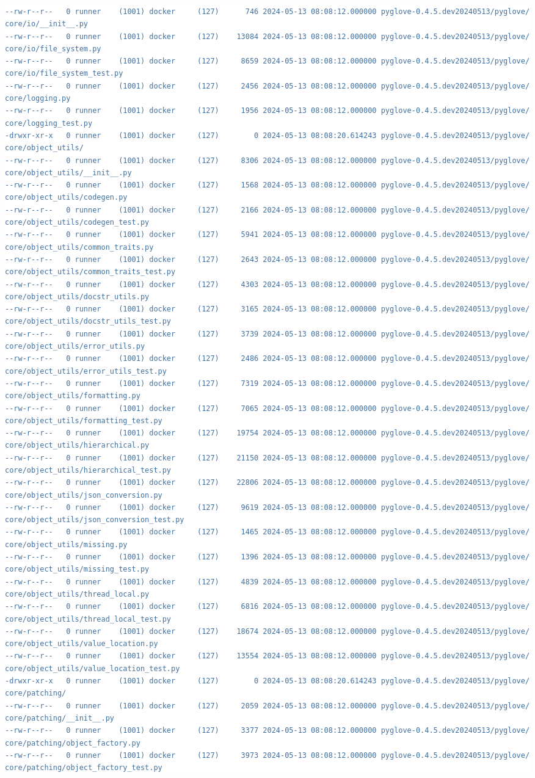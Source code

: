 ```diff
--rw-r--r--   0 runner    (1001) docker     (127)      746 2024-05-13 08:08:12.000000 pyglove-0.4.5.dev20240513/pyglove/core/io/__init__.py
--rw-r--r--   0 runner    (1001) docker     (127)    13084 2024-05-13 08:08:12.000000 pyglove-0.4.5.dev20240513/pyglove/core/io/file_system.py
--rw-r--r--   0 runner    (1001) docker     (127)     8659 2024-05-13 08:08:12.000000 pyglove-0.4.5.dev20240513/pyglove/core/io/file_system_test.py
--rw-r--r--   0 runner    (1001) docker     (127)     2456 2024-05-13 08:08:12.000000 pyglove-0.4.5.dev20240513/pyglove/core/logging.py
--rw-r--r--   0 runner    (1001) docker     (127)     1956 2024-05-13 08:08:12.000000 pyglove-0.4.5.dev20240513/pyglove/core/logging_test.py
-drwxr-xr-x   0 runner    (1001) docker     (127)        0 2024-05-13 08:08:20.614243 pyglove-0.4.5.dev20240513/pyglove/core/object_utils/
--rw-r--r--   0 runner    (1001) docker     (127)     8306 2024-05-13 08:08:12.000000 pyglove-0.4.5.dev20240513/pyglove/core/object_utils/__init__.py
--rw-r--r--   0 runner    (1001) docker     (127)     1568 2024-05-13 08:08:12.000000 pyglove-0.4.5.dev20240513/pyglove/core/object_utils/codegen.py
--rw-r--r--   0 runner    (1001) docker     (127)     2166 2024-05-13 08:08:12.000000 pyglove-0.4.5.dev20240513/pyglove/core/object_utils/codegen_test.py
--rw-r--r--   0 runner    (1001) docker     (127)     5941 2024-05-13 08:08:12.000000 pyglove-0.4.5.dev20240513/pyglove/core/object_utils/common_traits.py
--rw-r--r--   0 runner    (1001) docker     (127)     2643 2024-05-13 08:08:12.000000 pyglove-0.4.5.dev20240513/pyglove/core/object_utils/common_traits_test.py
--rw-r--r--   0 runner    (1001) docker     (127)     4303 2024-05-13 08:08:12.000000 pyglove-0.4.5.dev20240513/pyglove/core/object_utils/docstr_utils.py
--rw-r--r--   0 runner    (1001) docker     (127)     3165 2024-05-13 08:08:12.000000 pyglove-0.4.5.dev20240513/pyglove/core/object_utils/docstr_utils_test.py
--rw-r--r--   0 runner    (1001) docker     (127)     3739 2024-05-13 08:08:12.000000 pyglove-0.4.5.dev20240513/pyglove/core/object_utils/error_utils.py
--rw-r--r--   0 runner    (1001) docker     (127)     2486 2024-05-13 08:08:12.000000 pyglove-0.4.5.dev20240513/pyglove/core/object_utils/error_utils_test.py
--rw-r--r--   0 runner    (1001) docker     (127)     7319 2024-05-13 08:08:12.000000 pyglove-0.4.5.dev20240513/pyglove/core/object_utils/formatting.py
--rw-r--r--   0 runner    (1001) docker     (127)     7065 2024-05-13 08:08:12.000000 pyglove-0.4.5.dev20240513/pyglove/core/object_utils/formatting_test.py
--rw-r--r--   0 runner    (1001) docker     (127)    19754 2024-05-13 08:08:12.000000 pyglove-0.4.5.dev20240513/pyglove/core/object_utils/hierarchical.py
--rw-r--r--   0 runner    (1001) docker     (127)    21150 2024-05-13 08:08:12.000000 pyglove-0.4.5.dev20240513/pyglove/core/object_utils/hierarchical_test.py
--rw-r--r--   0 runner    (1001) docker     (127)    22806 2024-05-13 08:08:12.000000 pyglove-0.4.5.dev20240513/pyglove/core/object_utils/json_conversion.py
--rw-r--r--   0 runner    (1001) docker     (127)     9619 2024-05-13 08:08:12.000000 pyglove-0.4.5.dev20240513/pyglove/core/object_utils/json_conversion_test.py
--rw-r--r--   0 runner    (1001) docker     (127)     1465 2024-05-13 08:08:12.000000 pyglove-0.4.5.dev20240513/pyglove/core/object_utils/missing.py
--rw-r--r--   0 runner    (1001) docker     (127)     1396 2024-05-13 08:08:12.000000 pyglove-0.4.5.dev20240513/pyglove/core/object_utils/missing_test.py
--rw-r--r--   0 runner    (1001) docker     (127)     4839 2024-05-13 08:08:12.000000 pyglove-0.4.5.dev20240513/pyglove/core/object_utils/thread_local.py
--rw-r--r--   0 runner    (1001) docker     (127)     6816 2024-05-13 08:08:12.000000 pyglove-0.4.5.dev20240513/pyglove/core/object_utils/thread_local_test.py
--rw-r--r--   0 runner    (1001) docker     (127)    18674 2024-05-13 08:08:12.000000 pyglove-0.4.5.dev20240513/pyglove/core/object_utils/value_location.py
--rw-r--r--   0 runner    (1001) docker     (127)    13554 2024-05-13 08:08:12.000000 pyglove-0.4.5.dev20240513/pyglove/core/object_utils/value_location_test.py
-drwxr-xr-x   0 runner    (1001) docker     (127)        0 2024-05-13 08:08:20.614243 pyglove-0.4.5.dev20240513/pyglove/core/patching/
--rw-r--r--   0 runner    (1001) docker     (127)     2059 2024-05-13 08:08:12.000000 pyglove-0.4.5.dev20240513/pyglove/core/patching/__init__.py
--rw-r--r--   0 runner    (1001) docker     (127)     3377 2024-05-13 08:08:12.000000 pyglove-0.4.5.dev20240513/pyglove/core/patching/object_factory.py
--rw-r--r--   0 runner    (1001) docker     (127)     3973 2024-05-13 08:08:12.000000 pyglove-0.4.5.dev20240513/pyglove/core/patching/object_factory_test.py
```